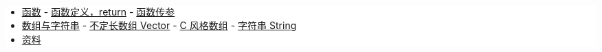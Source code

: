 -    [函数](#functionc-void-return) 
    -  [函数定义，return](#functionc-void-return) 
    -  [函数传参](#passing-parameters-to-functions) 
-    [数组与字符串](#array-and-string) 
    -  [不定长数组 Vector](#vector) 
    -  [C 风格数组](#c-array) 
    -  [字符串 String](#string) 
-  [资料](#c-reference) 
